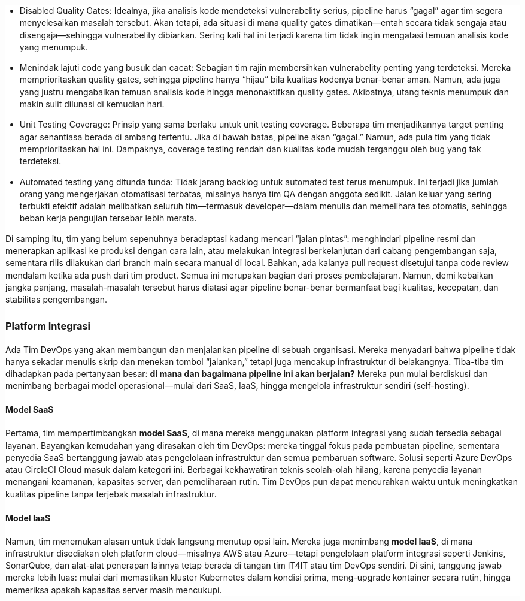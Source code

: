 - Disabled Quality Gates: Idealnya, jika analisis kode mendeteksi vulnerabelity serius, pipeline harus “gagal” agar tim segera menyelesaikan masalah tersebut. Akan tetapi, ada situasi di mana quality gates dimatikan—entah secara tidak sengaja atau disengaja—sehingga vulnerabelity dibiarkan. Sering kali hal ini terjadi karena tim tidak ingin mengatasi temuan analisis kode yang menumpuk.

-  Menindak lajuti code yang busuk dan cacat: Sebagian tim rajin membersihkan vulnerabelity penting yang terdeteksi. Mereka memprioritaskan quality gates, sehingga pipeline hanya “hijau” bila kualitas kodenya benar-benar aman. Namun, ada juga yang justru mengabaikan temuan analisis kode hingga menonaktifkan quality gates. Akibatnya, utang teknis menumpuk dan makin sulit dilunasi di kemudian hari.

- Unit Testing Coverage: Prinsip yang sama berlaku untuk unit testing coverage. Beberapa tim menjadikannya target penting agar senantiasa berada di ambang tertentu. Jika di bawah batas, pipeline akan “gagal.” Namun, ada pula tim yang tidak memprioritaskan hal ini. Dampaknya, coverage testing rendah dan kualitas kode mudah terganggu oleh bug yang tak terdeteksi.

- Automated testing yang ditunda tunda: Tidak jarang backlog untuk automated test terus menumpuk. Ini terjadi jika jumlah orang yang mengerjakan otomatisasi terbatas, misalnya hanya tim QA dengan anggota sedikit. Jalan keluar yang sering terbukti efektif adalah melibatkan seluruh tim—termasuk developer—dalam menulis dan memelihara tes otomatis, sehingga beban kerja pengujian tersebar lebih merata.

Di samping itu, tim yang belum sepenuhnya beradaptasi kadang mencari “jalan pintas”: menghindari pipeline resmi dan menerapkan aplikasi ke produksi dengan cara lain, atau melakukan integrasi berkelanjutan dari cabang pengembangan saja, sementara rilis dilakukan dari branch main secara manual di local. Bahkan, ada kalanya pull request disetujui tanpa code review mendalam ketika ada push dari tim product. Semua ini merupakan bagian dari proses pembelajaran. Namun, demi kebaikan jangka panjang, masalah-masalah tersebut harus diatasi agar pipeline benar-benar bermanfaat bagi kualitas, kecepatan, dan stabilitas pengembangan.

### Platform Integrasi

Ada Tim DevOps yang akan membangun dan menjalankan pipeline di sebuah organisasi. Mereka menyadari bahwa pipeline tidak hanya sekadar menulis skrip dan menekan tombol “jalankan,” tetapi juga mencakup infrastruktur di belakangnya. Tiba-tiba tim dihadapkan pada pertanyaan besar: **di mana dan bagaimana pipeline ini akan berjalan?** Mereka pun mulai berdiskusi dan menimbang berbagai model operasional—mulai dari SaaS, IaaS, hingga mengelola infrastruktur sendiri (self-hosting).

#### Model SaaS
Pertama, tim mempertimbangkan **model SaaS**, di mana mereka menggunakan platform integrasi yang sudah tersedia sebagai layanan. Bayangkan kemudahan yang dirasakan oleh tim DevOps: mereka tinggal fokus pada pembuatan pipeline, sementara penyedia SaaS bertanggung jawab atas pengelolaan infrastruktur dan semua pembaruan software. Solusi seperti Azure DevOps atau CircleCI Cloud masuk dalam kategori ini. Berbagai kekhawatiran teknis seolah-olah hilang, karena penyedia layanan menangani keamanan, kapasitas server, dan pemeliharaan rutin. Tim DevOps pun dapat mencurahkan waktu untuk meningkatkan kualitas pipeline tanpa terjebak masalah infrastruktur.

#### Model IaaS
Namun, tim menemukan alasan untuk tidak langsung menutup opsi lain. Mereka juga menimbang **model IaaS**, di mana infrastruktur disediakan oleh platform cloud—misalnya AWS atau Azure—tetapi pengelolaan platform integrasi seperti Jenkins, SonarQube, dan alat-alat penerapan lainnya tetap berada di tangan tim IT4IT atau tim DevOps sendiri. Di sini, tanggung jawab mereka lebih luas: mulai dari memastikan kluster Kubernetes dalam kondisi prima, meng-upgrade kontainer secara rutin, hingga memeriksa apakah kapasitas server masih mencukupi. 

